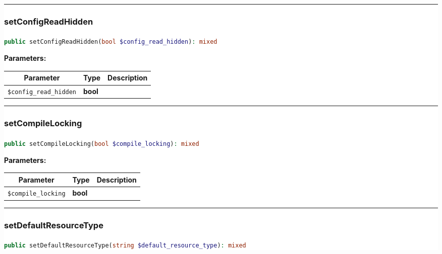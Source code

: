

***

### setConfigReadHidden



```php
public setConfigReadHidden(bool $config_read_hidden): mixed
```








**Parameters:**

| Parameter | Type | Description |
|-----------|------|-------------|
| `$config_read_hidden` | **bool** |  |





***

### setCompileLocking



```php
public setCompileLocking(bool $compile_locking): mixed
```








**Parameters:**

| Parameter | Type | Description |
|-----------|------|-------------|
| `$compile_locking` | **bool** |  |





***

### setDefaultResourceType



```php
public setDefaultResourceType(string $default_resource_type): mixed
```



